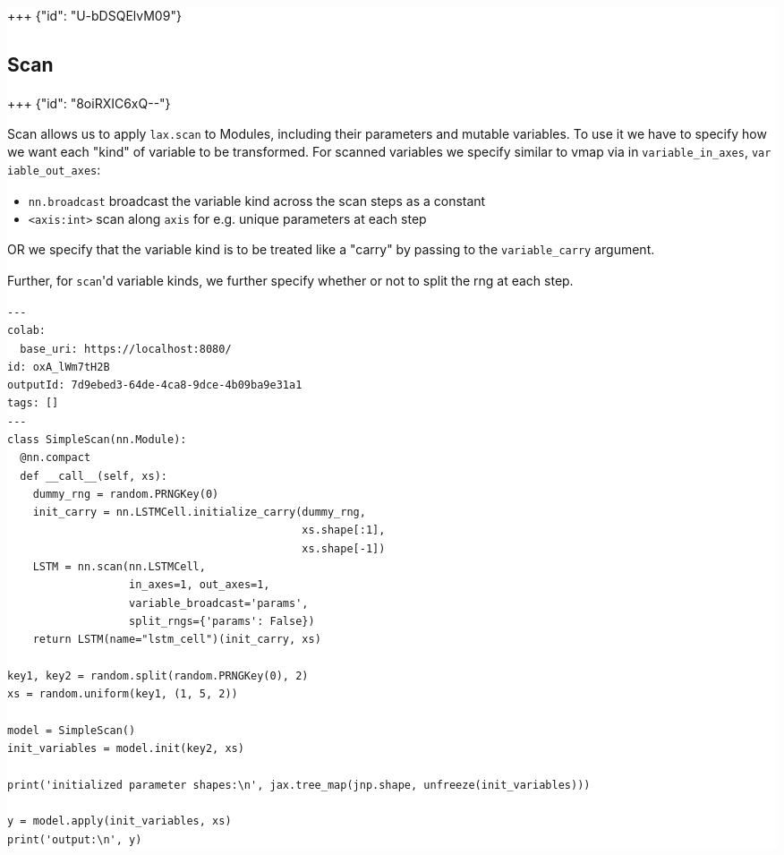 +++ {"id": "U-bDSQElvM09"}

## Scan

+++ {"id": "8oiRXIC6xQ--"}

Scan allows us to apply `lax.scan` to Modules, including their parameters and mutable variables.  To use it we have to specify how we want each "kind" of variable to be transformed.  For scanned variables we specify similar to vmap via in `variable_in_axes`, `variable_out_axes`:
 - `nn.broadcast` broadcast the variable kind across the scan steps as a constant 
 - `<axis:int>` scan along `axis` for e.g. unique parameters at each step

OR we specify that the variable kind is to be treated like a "carry" by passing to the `variable_carry` argument.

Further, for `scan`'d variable kinds, we further specify whether or not to split the rng at each step.

```{code-cell}
---
colab:
  base_uri: https://localhost:8080/
id: oxA_lWm7tH2B
outputId: 7d9ebed3-64de-4ca8-9dce-4b09ba9e31a1
tags: []
---
class SimpleScan(nn.Module):
  @nn.compact
  def __call__(self, xs):
    dummy_rng = random.PRNGKey(0)
    init_carry = nn.LSTMCell.initialize_carry(dummy_rng, 
                                              xs.shape[:1], 
                                              xs.shape[-1])
    LSTM = nn.scan(nn.LSTMCell,
                   in_axes=1, out_axes=1,
                   variable_broadcast='params',
                   split_rngs={'params': False})
    return LSTM(name="lstm_cell")(init_carry, xs)

key1, key2 = random.split(random.PRNGKey(0), 2)
xs = random.uniform(key1, (1, 5, 2))

model = SimpleScan()
init_variables = model.init(key2, xs)

print('initialized parameter shapes:\n', jax.tree_map(jnp.shape, unfreeze(init_variables)))

y = model.apply(init_variables, xs)
print('output:\n', y)
```
